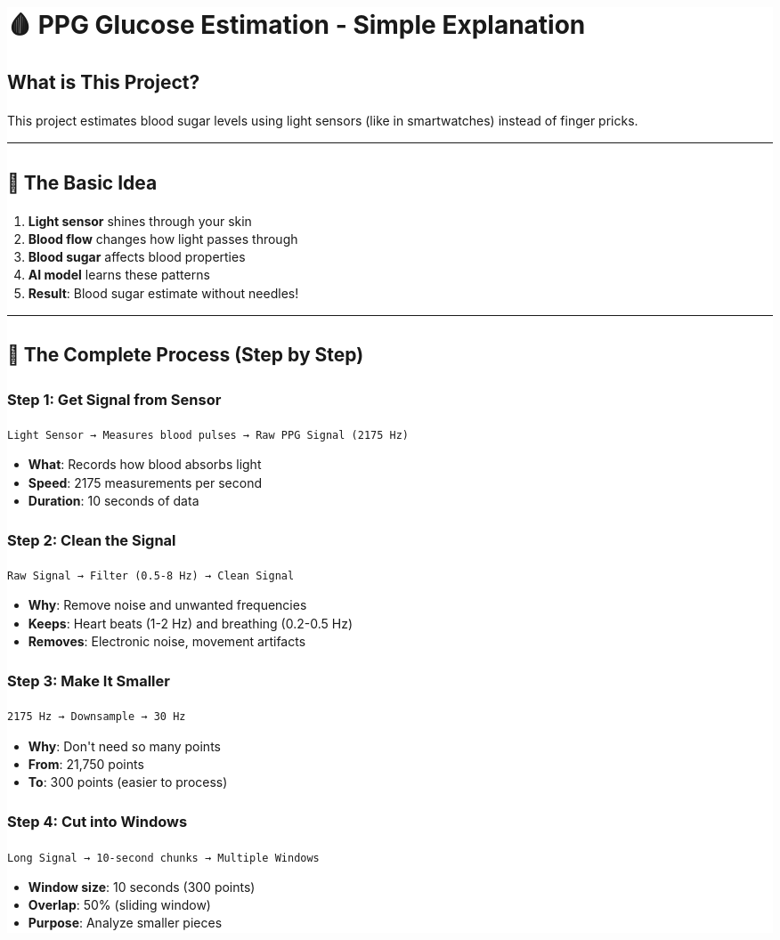 # 🩸 PPG Glucose Estimation - Simple Explanation

## What is This Project?
This project estimates blood sugar levels using light sensors (like in smartwatches) instead of finger pricks.

---

## 📱 The Basic Idea
1. **Light sensor** shines through your skin
2. **Blood flow** changes how light passes through
3. **Blood sugar** affects blood properties
4. **AI model** learns these patterns
5. **Result**: Blood sugar estimate without needles!

---

## 🔄 The Complete Process (Step by Step)

### Step 1: Get Signal from Sensor
```
Light Sensor → Measures blood pulses → Raw PPG Signal (2175 Hz)
```
- **What**: Records how blood absorbs light
- **Speed**: 2175 measurements per second
- **Duration**: 10 seconds of data

### Step 2: Clean the Signal
```
Raw Signal → Filter (0.5-8 Hz) → Clean Signal
```
- **Why**: Remove noise and unwanted frequencies
- **Keeps**: Heart beats (1-2 Hz) and breathing (0.2-0.5 Hz)
- **Removes**: Electronic noise, movement artifacts

### Step 3: Make It Smaller
```
2175 Hz → Downsample → 30 Hz
```
- **Why**: Don't need so many points
- **From**: 21,750 points
- **To**: 300 points (easier to process)

### Step 4: Cut into Windows
```
Long Signal → 10-second chunks → Multiple Windows
```
- **Window size**: 10 seconds (300 points)
- **Overlap**: 50% (sliding window)
- **Purpose**: Analyze smaller pieces
